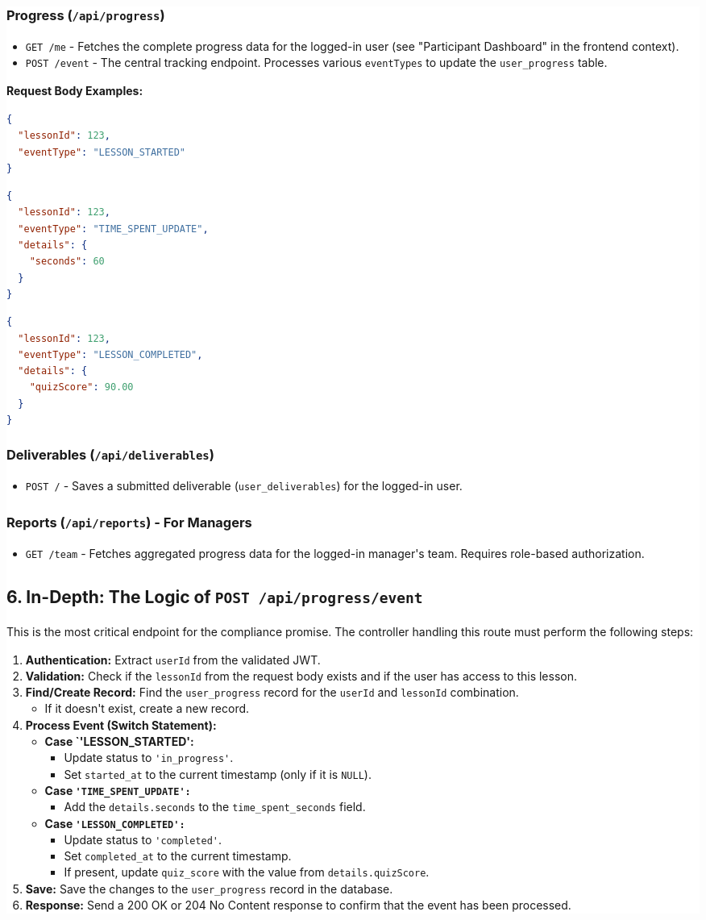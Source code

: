 ### Progress (`/api/progress`)
- `GET /me` - Fetches the complete progress data for the logged-in user (see "Participant Dashboard" in the frontend context).
- `POST /event` - The central tracking endpoint. Processes various `eventTypes` to update the `user_progress` table.

**Request Body Examples:**
```json
{
  "lessonId": 123,
  "eventType": "LESSON_STARTED"
}
```

```json
{
  "lessonId": 123,
  "eventType": "TIME_SPENT_UPDATE",
  "details": {
    "seconds": 60
  }
}
```

```json
{
  "lessonId": 123,
  "eventType": "LESSON_COMPLETED",
  "details": {
    "quizScore": 90.00
  }
}
```

### Deliverables (`/api/deliverables`)
- `POST /` - Saves a submitted deliverable (`user_deliverables`) for the logged-in user.

### Reports (`/api/reports`) - For Managers
- `GET /team` - Fetches aggregated progress data for the logged-in manager's team. Requires role-based authorization.

## 6. In-Depth: The Logic of `POST /api/progress/event`

This is the most critical endpoint for the compliance promise. The controller handling this route must perform the following steps:

1. **Authentication:** Extract `userId` from the validated JWT.
2. **Validation:** Check if the `lessonId` from the request body exists and if the user has access to this lesson.
3. **Find/Create Record:** Find the `user_progress` record for the `userId` and `lessonId` combination.
   - If it doesn't exist, create a new record.
4. **Process Event (Switch Statement):**
   - **Case `'LESSON_STARTED':**
     - Update status to `'in_progress'`.
     - Set `started_at` to the current timestamp (only if it is `NULL`).
   - **Case `'TIME_SPENT_UPDATE':`**
     - Add the `details.seconds` to the `time_spent_seconds` field.
   - **Case `'LESSON_COMPLETED':`**
     - Update status to `'completed'`.
     - Set `completed_at` to the current timestamp.
     - If present, update `quiz_score` with the value from `details.quizScore`.
5. **Save:** Save the changes to the `user_progress` record in the database.
6. **Response:** Send a 200 OK or 204 No Content response to confirm that the event has been processed.
